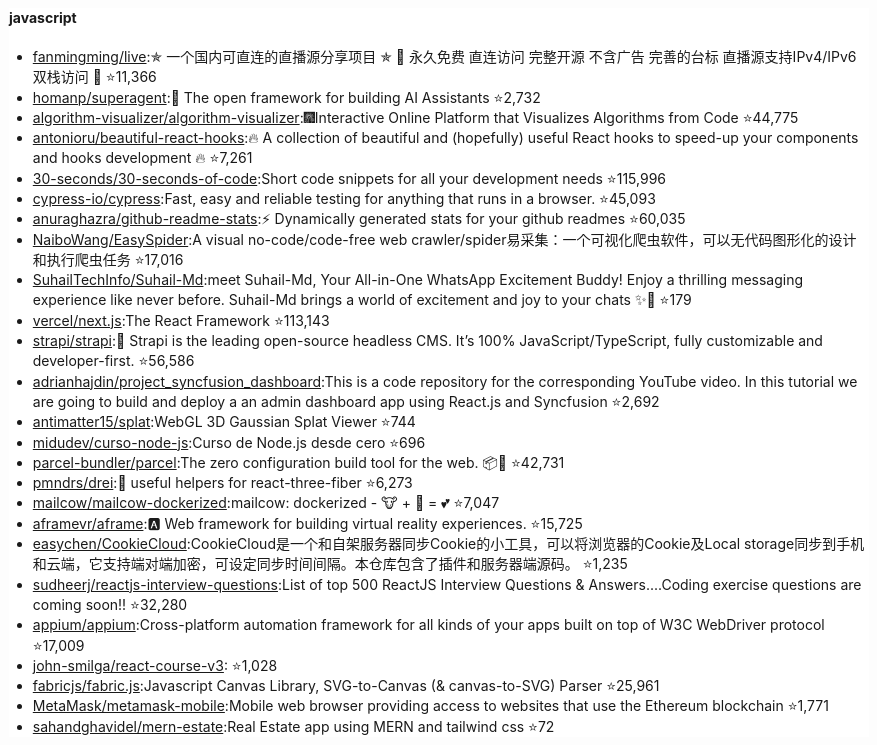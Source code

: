 #### javascript
* [fanmingming/live](https://github.com/fanmingming/live):✯ 一个国内可直连的直播源分享项目 ✯ 🔕 永久免费 直连访问 完整开源 不含广告 完善的台标 直播源支持IPv4/IPv6双栈访问 🔕 ⭐11,366
* [homanp/superagent](https://github.com/homanp/superagent):🥷 The open framework for building AI Assistants ⭐2,732
* [algorithm-visualizer/algorithm-visualizer](https://github.com/algorithm-visualizer/algorithm-visualizer):🎆Interactive Online Platform that Visualizes Algorithms from Code ⭐44,775
* [antonioru/beautiful-react-hooks](https://github.com/antonioru/beautiful-react-hooks):🔥 A collection of beautiful and (hopefully) useful React hooks to speed-up your components and hooks development 🔥 ⭐7,261
* [30-seconds/30-seconds-of-code](https://github.com/30-seconds/30-seconds-of-code):Short code snippets for all your development needs ⭐115,996
* [cypress-io/cypress](https://github.com/cypress-io/cypress):Fast, easy and reliable testing for anything that runs in a browser. ⭐45,093
* [anuraghazra/github-readme-stats](https://github.com/anuraghazra/github-readme-stats):⚡ Dynamically generated stats for your github readmes ⭐60,035
* [NaiboWang/EasySpider](https://github.com/NaiboWang/EasySpider):A visual no-code/code-free web crawler/spider易采集：一个可视化爬虫软件，可以无代码图形化的设计和执行爬虫任务 ⭐17,016
* [SuhailTechInfo/Suhail-Md](https://github.com/SuhailTechInfo/Suhail-Md):meet Suhail-Md, Your All-in-One WhatsApp Excitement Buddy! Enjoy a thrilling messaging experience like never before. Suhail-Md brings a world of excitement and joy to your chats ✨🤖 ⭐179
* [vercel/next.js](https://github.com/vercel/next.js):The React Framework ⭐113,143
* [strapi/strapi](https://github.com/strapi/strapi):🚀 Strapi is the leading open-source headless CMS. It’s 100% JavaScript/TypeScript, fully customizable and developer-first. ⭐56,586
* [adrianhajdin/project_syncfusion_dashboard](https://github.com/adrianhajdin/project_syncfusion_dashboard):This is a code repository for the corresponding YouTube video. In this tutorial we are going to build and deploy a an admin dashboard app using React.js and Syncfusion ⭐2,692
* [antimatter15/splat](https://github.com/antimatter15/splat):WebGL 3D Gaussian Splat Viewer ⭐744
* [midudev/curso-node-js](https://github.com/midudev/curso-node-js):Curso de Node.js desde cero ⭐696
* [parcel-bundler/parcel](https://github.com/parcel-bundler/parcel):The zero configuration build tool for the web. 📦🚀 ⭐42,731
* [pmndrs/drei](https://github.com/pmndrs/drei):🥉 useful helpers for react-three-fiber ⭐6,273
* [mailcow/mailcow-dockerized](https://github.com/mailcow/mailcow-dockerized):mailcow: dockerized - 🐮 + 🐋 = 💕 ⭐7,047
* [aframevr/aframe](https://github.com/aframevr/aframe):🅰️ Web framework for building virtual reality experiences. ⭐15,725
* [easychen/CookieCloud](https://github.com/easychen/CookieCloud):CookieCloud是一个和自架服务器同步Cookie的小工具，可以将浏览器的Cookie及Local storage同步到手机和云端，它支持端对端加密，可设定同步时间间隔。本仓库包含了插件和服务器端源码。 ⭐1,235
* [sudheerj/reactjs-interview-questions](https://github.com/sudheerj/reactjs-interview-questions):List of top 500 ReactJS Interview Questions & Answers....Coding exercise questions are coming soon!! ⭐32,280
* [appium/appium](https://github.com/appium/appium):Cross-platform automation framework for all kinds of your apps built on top of W3C WebDriver protocol ⭐17,009
* [john-smilga/react-course-v3](https://github.com/john-smilga/react-course-v3): ⭐1,028
* [fabricjs/fabric.js](https://github.com/fabricjs/fabric.js):Javascript Canvas Library, SVG-to-Canvas (& canvas-to-SVG) Parser ⭐25,961
* [MetaMask/metamask-mobile](https://github.com/MetaMask/metamask-mobile):Mobile web browser providing access to websites that use the Ethereum blockchain ⭐1,771
* [sahandghavidel/mern-estate](https://github.com/sahandghavidel/mern-estate):Real Estate app using MERN and tailwind css ⭐72

